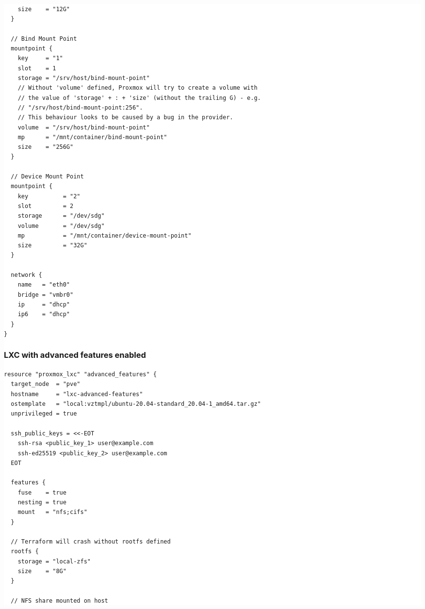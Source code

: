 ```hcl
    size    = "12G"
  }

  // Bind Mount Point
  mountpoint {
    key     = "1"
    slot    = 1
    storage = "/srv/host/bind-mount-point"
    // Without 'volume' defined, Proxmox will try to create a volume with
    // the value of 'storage' + : + 'size' (without the trailing G) - e.g.
    // "/srv/host/bind-mount-point:256".
    // This behaviour looks to be caused by a bug in the provider.
    volume  = "/srv/host/bind-mount-point"
    mp      = "/mnt/container/bind-mount-point"
    size    = "256G"
  }

  // Device Mount Point
  mountpoint {
    key          = "2"
    slot         = 2
    storage      = "/dev/sdg"
    volume       = "/dev/sdg"
    mp           = "/mnt/container/device-mount-point"
    size         = "32G"
  }

  network {
    name   = "eth0"
    bridge = "vmbr0"
    ip     = "dhcp"
    ip6    = "dhcp"
  }
}
```

### LXC with advanced features enabled

```hcl
resource "proxmox_lxc" "advanced_features" {
  target_node  = "pve"
  hostname     = "lxc-advanced-features"
  ostemplate   = "local:vztmpl/ubuntu-20.04-standard_20.04-1_amd64.tar.gz"
  unprivileged = true

  ssh_public_keys = <<-EOT
    ssh-rsa <public_key_1> user@example.com
    ssh-ed25519 <public_key_2> user@example.com
  EOT

  features {
    fuse    = true
    nesting = true
    mount   = "nfs;cifs"
  }

  // Terraform will crash without rootfs defined
  rootfs {
    storage = "local-zfs"
    size    = "8G"
  }

  // NFS share mounted on host
```